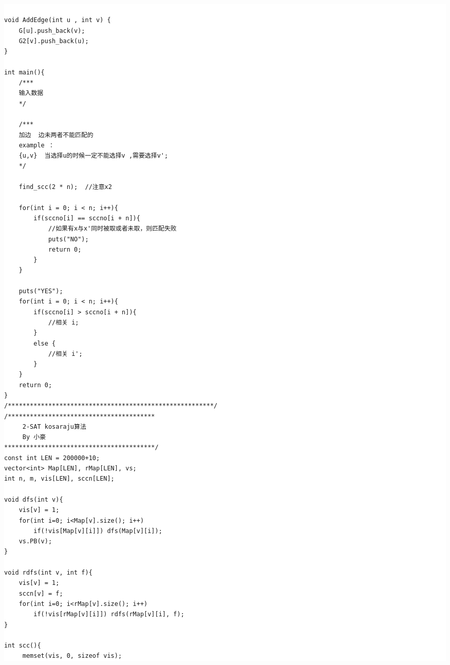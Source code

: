 ```

void AddEdge(int u , int v) {
    G[u].push_back(v);
    G2[v].push_back(u);
}

int main(){
    /***
    输入数据
    */

    /***
    加边  边未两者不能匹配的  
    example ：
    {u,v}  当选择u的时候一定不能选择v ,需要选择v';
    */

    find_scc(2 * n);  //注意x2

    for(int i = 0; i < n; i++){
        if(sccno[i] == sccno[i + n]){
            //如果有x与x'同时被取或者未取，则匹配失败
            puts("NO");
            return 0;
        }
    }

    puts("YES");
    for(int i = 0; i < n; i++){
        if(sccno[i] > sccno[i + n]){
            //相关 i;
        }
        else {
            //相关 i';
        }
    }
    return 0;
}
/********************************************************/
/****************************************
     2-SAT kosaraju算法        
     By 小豪                
*****************************************/
const int LEN = 200000+10;
vector<int> Map[LEN], rMap[LEN], vs;
int n, m, vis[LEN], sccn[LEN];

void dfs(int v){
    vis[v] = 1;
    for(int i=0; i<Map[v].size(); i++)
        if(!vis[Map[v][i]]) dfs(Map[v][i]);
    vs.PB(v);
}

void rdfs(int v, int f){
    vis[v] = 1;
    sccn[v] = f;
    for(int i=0; i<rMap[v].size(); i++)
        if(!vis[rMap[v][i]]) rdfs(rMap[v][i], f);
}

int scc(){
     memset(vis, 0, sizeof vis);
```